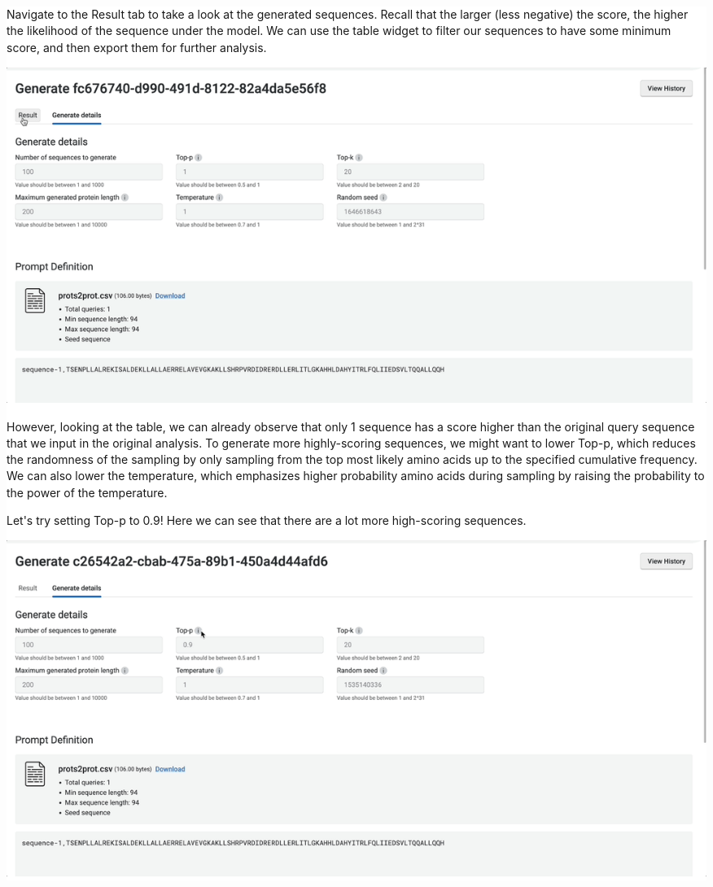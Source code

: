 
Navigate to the Result tab to take a look at the generated sequences. Recall that the larger (less negative) the score, the higher the likelihood of the sequence under the model. We can use the table widget to filter our sequences to have some minimum score, and then export them for further analysis. 

![Filter sequences to have a minimum score](p2p_images/10_filter_sequences.gif)

However, looking at the table, we can already observe that only 1 sequence has a score higher than the original query sequence that we input in the original analysis. To generate more highly-scoring sequences, we might want to lower Top-p, which reduces the randomness of the sampling by only sampling from the top most likely amino acids up to the specified cumulative frequency. We can also lower the temperature, which emphasizes higher probability amino acids during sampling by raising the probability to the power of the temperature. 

Let's try setting Top-p to 0.9! Here we can see that there are a lot more high-scoring sequences. 

![Set Top-p to 0.9](p2p_images/11_top_p.gif)
